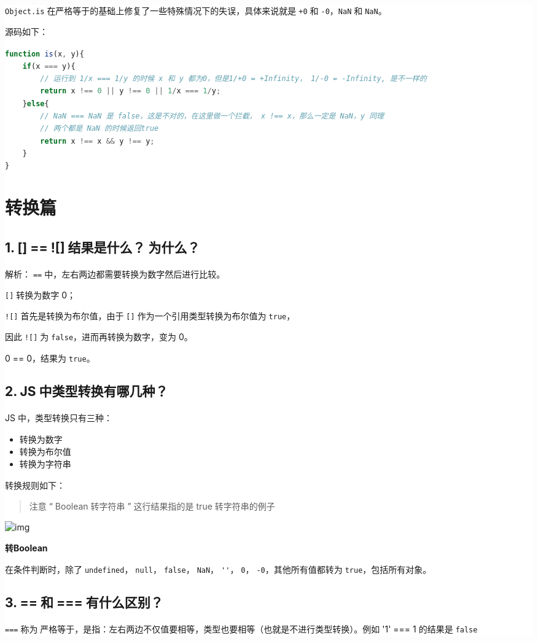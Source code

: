 `Object.is` 在严格等于的基础上修复了一些特殊情况下的失误，具体来说就是 `+0` 和 `-0`，`NaN` 和 `NaN`。

源码如下：

```js
function is(x, y){
    if(x === y){
        // 运行到 1/x === 1/y 的时候 x 和 y 都为0，但是1/+0 = +Infinity， 1/-0 = -Infinity, 是不一样的
        return x !== 0 || y !== 0 || 1/x === 1/y;
    }else{
        // NaN === NaN 是 false，这是不对的，在这里做一个拦截， x !== x，那么一定是 NaN，y 同理
        // 两个都是 NaN 的时候返回true
        return x !== x && y !== y;
    }
}
```



#  转换篇

## 1. [] == ![] 结果是什么？ 为什么？

解析： `==` 中，左右两边都需要转换为数字然后进行比较。

`[]` 转换为数字 0；

`![]` 首先是转换为布尔值，由于 `[]` 作为一个引用类型转换为布尔值为 `true`，

因此 `![]` 为 `false`，进而再转换为数字，变为 0。

0 == 0，结果为 `true`。



## 2. JS 中类型转换有哪几种？

JS 中，类型转换只有三种：

- 转换为数字
- 转换为布尔值
- 转换为字符串

转换规则如下：

> 注意 “ Boolean 转字符串 ” 这行结果指的是 true 转字符串的例子

![img](assets/16de9512eaf1158a)

**转Boolean**

在条件判断时，除了 `undefined`， `null`， `false`， `NaN`， `''`， `0`， `-0`，其他所有值都转为 `true`，包括所有对象。

## 3. == 和 === 有什么区别？

`===` 称为 严格等于，是指：左右两边不仅值要相等，类型也要相等（也就是不进行类型转换）。例如 '1' === 1 的结果是 `false` 
